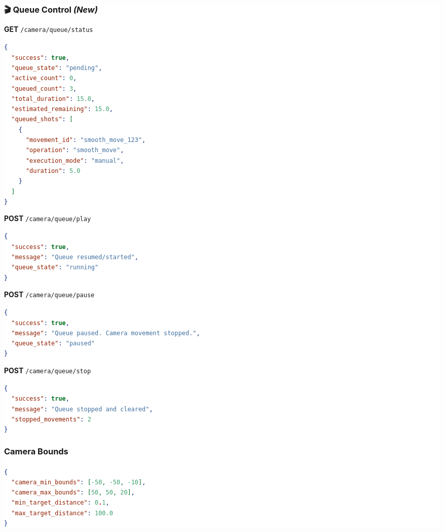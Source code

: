 ### 🎬 **Queue Control** *(New)*

**GET** `/camera/queue/status`
```json
{
  "success": true,
  "queue_state": "pending",
  "active_count": 0,
  "queued_count": 3,
  "total_duration": 15.0,
  "estimated_remaining": 15.0,
  "queued_shots": [
    {
      "movement_id": "smooth_move_123",
      "operation": "smooth_move", 
      "execution_mode": "manual",
      "duration": 5.0
    }
  ]
}
```

**POST** `/camera/queue/play`
```json
{
  "success": true,
  "message": "Queue resumed/started",
  "queue_state": "running"
}
```

**POST** `/camera/queue/pause`  
```json
{
  "success": true,
  "message": "Queue paused. Camera movement stopped.",
  "queue_state": "paused"
}
```

**POST** `/camera/queue/stop`
```json
{
  "success": true,
  "message": "Queue stopped and cleared",
  "stopped_movements": 2
}
```

### Camera Bounds
```json
{
  "camera_min_bounds": [-50, -50, -10],
  "camera_max_bounds": [50, 50, 20],
  "min_target_distance": 0.1,
  "max_target_distance": 100.0
}
```
